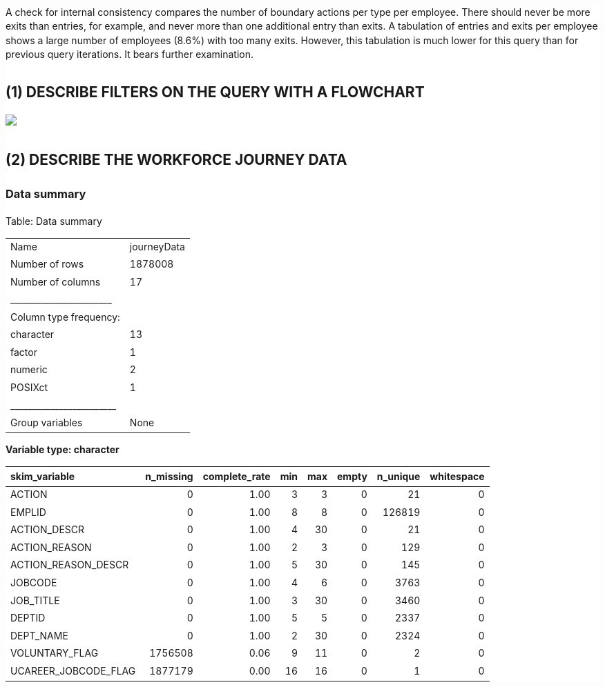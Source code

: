 A check for internal consistency compares the number of boundary actions per type per employee.  There should never be more exits than entries, for example, and never more than one additional entry than exits.  A tabulation of entries and exits per employee shows a large number of employees (8.6%) with too many exits.  However, this tabulation is much lower for this query than for previous query iterations.  It bears further examination.   

## (1) DESCRIBE FILTERS ON THE QUERY WITH A FLOWCHART


 
 
![](Workforce-Journey-EDA-Single-Records-on-Full-Query_files/figure-html/unnamed-chunk-19-1.png)

## (2) DESCRIBE THE WORKFORCE JOURNEY DATA

### Data summary


Table: Data summary

|                         |            |
|:------------------------|:-----------|
|Name                     |journeyData |
|Number of rows           |1878008     |
|Number of columns        |17          |
|_______________________  |            |
|Column type frequency:   |            |
|character                |13          |
|factor                   |1           |
|numeric                  |2           |
|POSIXct                  |1           |
|________________________ |            |
|Group variables          |None        |


**Variable type: character**

|skim_variable        | n_missing| complete_rate| min| max| empty| n_unique| whitespace|
|:--------------------|---------:|-------------:|---:|---:|-----:|--------:|----------:|
|ACTION               |         0|          1.00|   3|   3|     0|       21|          0|
|EMPLID               |         0|          1.00|   8|   8|     0|   126819|          0|
|ACTION_DESCR         |         0|          1.00|   4|  30|     0|       21|          0|
|ACTION_REASON        |         0|          1.00|   2|   3|     0|      129|          0|
|ACTION_REASON_DESCR  |         0|          1.00|   5|  30|     0|      145|          0|
|JOBCODE              |         0|          1.00|   4|   6|     0|     3763|          0|
|JOB_TITLE            |         0|          1.00|   3|  30|     0|     3460|          0|
|DEPTID               |         0|          1.00|   5|   5|     0|     2337|          0|
|DEPT_NAME            |         0|          1.00|   2|  30|     0|     2324|          0|
|VOLUNTARY_FLAG       |   1756508|          0.06|   9|  11|     0|        2|          0|
|UCAREER_JOBCODE_FLAG |   1877179|          0.00|  16|  16|     0|        1|          0|